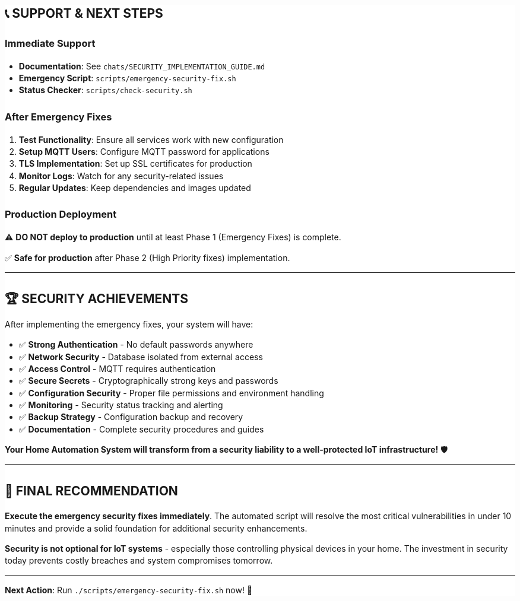 
## 📞 **SUPPORT & NEXT STEPS**

### **Immediate Support**
- **Documentation**: See `chats/SECURITY_IMPLEMENTATION_GUIDE.md`
- **Emergency Script**: `scripts/emergency-security-fix.sh`
- **Status Checker**: `scripts/check-security.sh`

### **After Emergency Fixes**
1. **Test Functionality**: Ensure all services work with new configuration
2. **Setup MQTT Users**: Configure MQTT password for applications
3. **TLS Implementation**: Set up SSL certificates for production
4. **Monitor Logs**: Watch for any security-related issues
5. **Regular Updates**: Keep dependencies and images updated

### **Production Deployment**
⚠️ **DO NOT deploy to production** until at least Phase 1 (Emergency Fixes) is complete.

✅ **Safe for production** after Phase 2 (High Priority fixes) implementation.

---

## 🏆 **SECURITY ACHIEVEMENTS**

After implementing the emergency fixes, your system will have:

- ✅ **Strong Authentication** - No default passwords anywhere
- ✅ **Network Security** - Database isolated from external access  
- ✅ **Access Control** - MQTT requires authentication
- ✅ **Secure Secrets** - Cryptographically strong keys and passwords
- ✅ **Configuration Security** - Proper file permissions and environment handling
- ✅ **Monitoring** - Security status tracking and alerting
- ✅ **Backup Strategy** - Configuration backup and recovery
- ✅ **Documentation** - Complete security procedures and guides

**Your Home Automation System will transform from a security liability to a well-protected IoT infrastructure!** 🛡️

---

## 🎯 **FINAL RECOMMENDATION**

**Execute the emergency security fixes immediately**. The automated script will resolve the most critical vulnerabilities in under 10 minutes and provide a solid foundation for additional security enhancements.

**Security is not optional for IoT systems** - especially those controlling physical devices in your home. The investment in security today prevents costly breaches and system compromises tomorrow.

---

**Next Action**: Run `./scripts/emergency-security-fix.sh` now! 🚀
